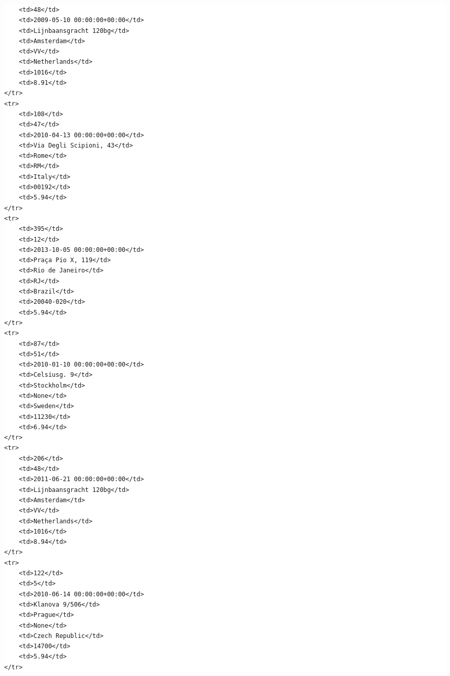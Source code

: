         <td>48</td>
        <td>2009-05-10 00:00:00+00:00</td>
        <td>Lijnbaansgracht 120bg</td>
        <td>Amsterdam</td>
        <td>VV</td>
        <td>Netherlands</td>
        <td>1016</td>
        <td>8.91</td>
    </tr>
    <tr>
        <td>108</td>
        <td>47</td>
        <td>2010-04-13 00:00:00+00:00</td>
        <td>Via Degli Scipioni, 43</td>
        <td>Rome</td>
        <td>RM</td>
        <td>Italy</td>
        <td>00192</td>
        <td>5.94</td>
    </tr>
    <tr>
        <td>395</td>
        <td>12</td>
        <td>2013-10-05 00:00:00+00:00</td>
        <td>Praça Pio X, 119</td>
        <td>Rio de Janeiro</td>
        <td>RJ</td>
        <td>Brazil</td>
        <td>20040-020</td>
        <td>5.94</td>
    </tr>
    <tr>
        <td>87</td>
        <td>51</td>
        <td>2010-01-10 00:00:00+00:00</td>
        <td>Celsiusg. 9</td>
        <td>Stockholm</td>
        <td>None</td>
        <td>Sweden</td>
        <td>11230</td>
        <td>6.94</td>
    </tr>
    <tr>
        <td>206</td>
        <td>48</td>
        <td>2011-06-21 00:00:00+00:00</td>
        <td>Lijnbaansgracht 120bg</td>
        <td>Amsterdam</td>
        <td>VV</td>
        <td>Netherlands</td>
        <td>1016</td>
        <td>8.94</td>
    </tr>
    <tr>
        <td>122</td>
        <td>5</td>
        <td>2010-06-14 00:00:00+00:00</td>
        <td>Klanova 9/506</td>
        <td>Prague</td>
        <td>None</td>
        <td>Czech Republic</td>
        <td>14700</td>
        <td>5.94</td>
    </tr>